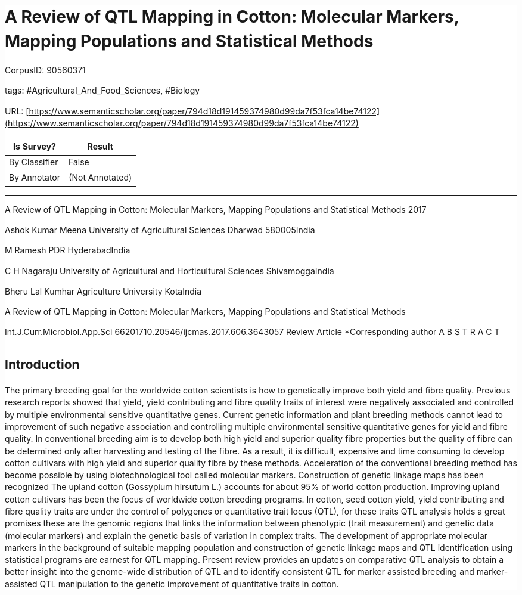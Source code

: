 # A Review of QTL Mapping in Cotton: Molecular Markers, Mapping Populations and Statistical Methods

CorpusID: 90560371
 
tags: #Agricultural_And_Food_Sciences, #Biology

URL: [https://www.semanticscholar.org/paper/794d18d191459374980d99da7f53fca14be74122](https://www.semanticscholar.org/paper/794d18d191459374980d99da7f53fca14be74122)
 
| Is Survey?        | Result          |
| ----------------- | --------------- |
| By Classifier     | False |
| By Annotator      | (Not Annotated) |

---

A Review of QTL Mapping in Cotton: Molecular Markers, Mapping Populations and Statistical Methods
2017

Ashok Kumar Meena 
University of Agricultural Sciences Dharwad
580005India

M Ramesh 
PDR
HyderabadIndia

C H Nagaraju 
University of Agricultural and Horticultural Sciences
ShivamoggaIndia

Bheru Lal Kumhar 
Agriculture University
KotaIndia

A Review of QTL Mapping in Cotton: Molecular Markers, Mapping Populations and Statistical Methods

Int.J.Curr.Microbiol.App.Sci
66201710.20546/ijcmas.2017.606.3643057 Review Article *Corresponding author A B S T R A C T


## Introduction

The primary breeding goal for the worldwide cotton scientists is how to genetically improve both yield and fibre quality. Previous research reports showed that yield, yield contributing and fibre quality traits of interest were negatively associated and controlled by multiple environmental sensitive quantitative genes. Current genetic information and plant breeding methods cannot lead to improvement of such negative association and controlling multiple environmental sensitive quantitative genes for yield and fibre quality. In conventional breeding aim is to develop both high yield and superior quality fibre properties but the quality of fibre can be determined only after harvesting and testing of the fibre. As a result, it is difficult, expensive and time consuming to develop cotton cultivars with high yield and superior quality fibre by these methods. Acceleration of the conventional breeding method has become possible by using biotechnological tool called molecular markers. Construction of genetic linkage maps has been recognized The upland cotton (Gossypium hirsutum L.) accounts for about 95% of world cotton production. Improving upland cotton cultivars has been the focus of worldwide cotton breeding programs. In cotton, seed cotton yield, yield contributing and fibre quality traits are under the control of polygenes or quantitative trait locus (QTL), for these traits QTL analysis holds a great promises these are the genomic regions that links the information between phenotypic (trait measurement) and genetic data (molecular markers) and explain the genetic basis of variation in complex traits. The development of appropriate molecular markers in the background of suitable mapping population and construction of genetic linkage maps and QTL identification using statistical programs are earnest for QTL mapping. Present review provides an updates on comparative QTL analysis to obtain a better insight into the genome-wide distribution of QTL and to identify consistent QTL for marker assisted breeding and marker-assisted QTL manipulation to the genetic improvement of quantitative traits in cotton.

